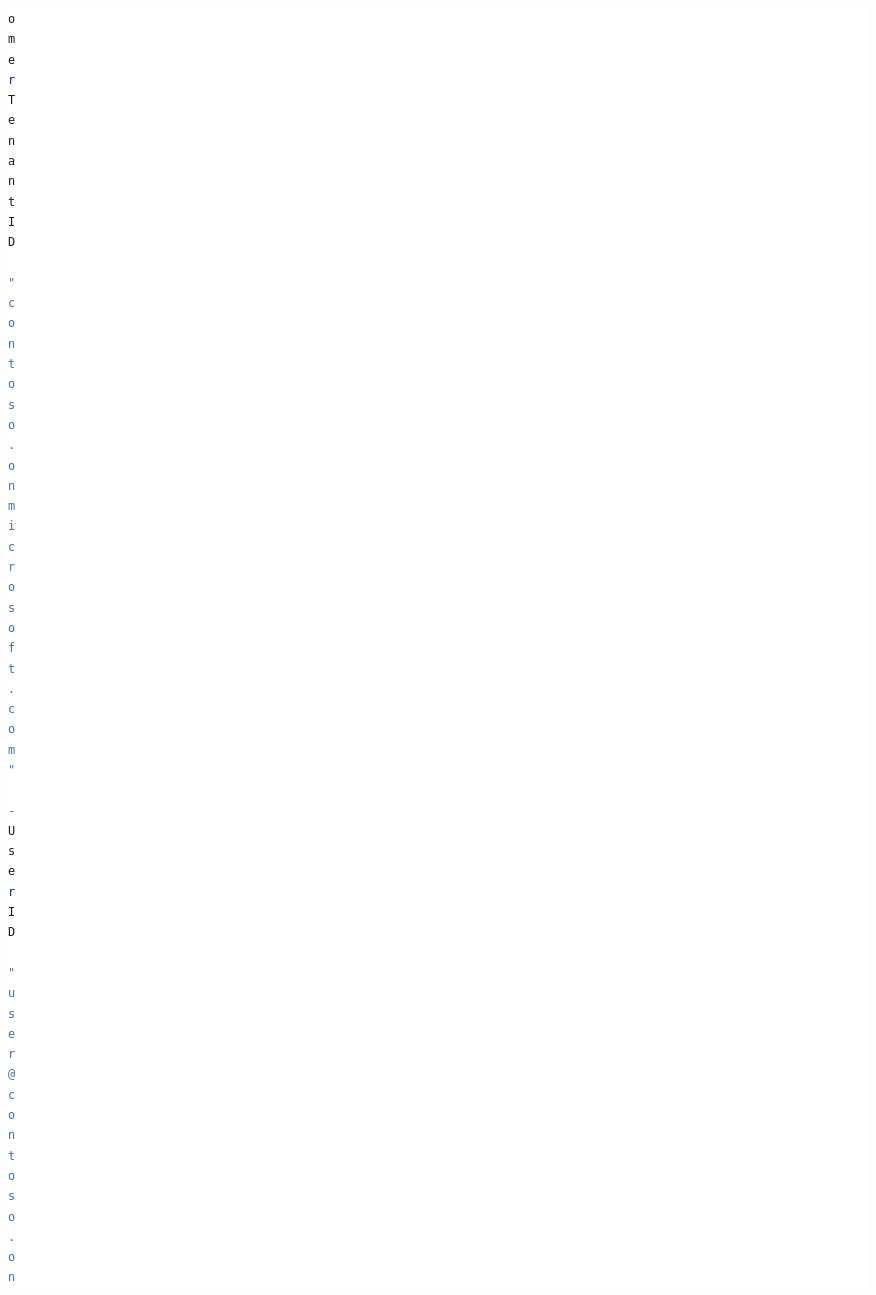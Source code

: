 ```powershell
o
m
e
r
T
e
n
a
n
t
I
D
 
"
c
o
n
t
o
s
o
.
o
n
m
i
c
r
o
s
o
f
t
.
c
o
m
"
 
-
U
s
e
r
I
D
 
"
u
s
e
r
@
c
o
n
t
o
s
o
.
o
n
```